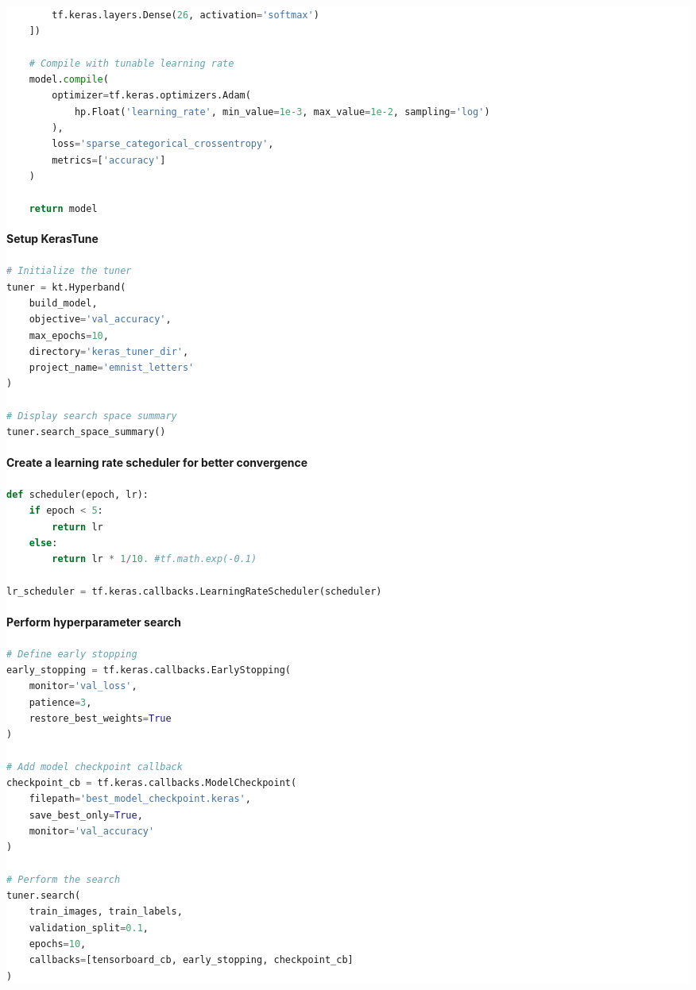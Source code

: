```python
        tf.keras.layers.Dense(26, activation='softmax')
    ])

    # Compile with tunable learning rate
    model.compile(
        optimizer=tf.keras.optimizers.Adam(
            hp.Float('learning_rate', min_value=1e-3, max_value=1e-2, sampling='log')
        ),
        loss='sparse_categorical_crossentropy',
        metrics=['accuracy']
    )

    return model
```
#### Setup KerasTune
```python
# Initialize the tuner
tuner = kt.Hyperband(
    build_model,
    objective='val_accuracy',
    max_epochs=10,
    directory='keras_tuner_dir',
    project_name='emnist_letters'
)

# Display search space summary
tuner.search_space_summary()
```
#### Create a learning rate scheduler for better convergence
```python
def scheduler(epoch, lr):
    if epoch < 5:
        return lr
    else:
        return lr * 1/10. #tf.math.exp(-0.1)

lr_scheduler = tf.keras.callbacks.LearningRateScheduler(scheduler)
```
#### Perform hyperparameter search
```python
# Define early stopping
early_stopping = tf.keras.callbacks.EarlyStopping(
    monitor='val_loss',
    patience=3,
    restore_best_weights=True
)

# Add model checkpoint callback
checkpoint_cb = tf.keras.callbacks.ModelCheckpoint(
    filepath='best_model_checkpoint.keras',
    save_best_only=True,
    monitor='val_accuracy'
)

# Perform the search
tuner.search(
    train_images, train_labels,
    validation_split=0.1,
    epochs=10,
    callbacks=[tensorboard_cb, early_stopping, checkpoint_cb]
)
```